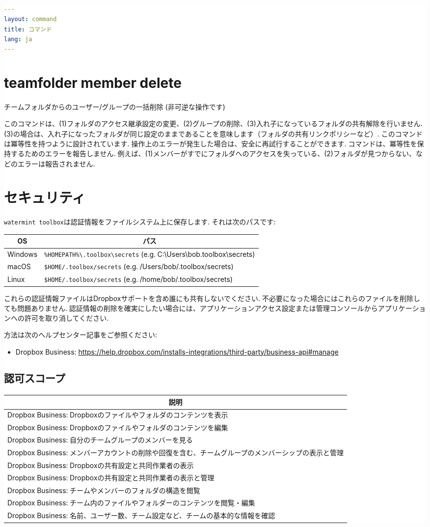 ```yaml
---
layout: command
title: コマンド
lang: ja
---
```


# teamfolder member delete

チームフォルダからのユーザー/グループの一括削除 (非可逆な操作です)

このコマンドは、(1)フォルダのアクセス継承設定の変更、(2)グループの削除、(3)入れ子になっているフォルダの共有解除を行いません. (3)の場合は、入れ子になったフォルダが同じ設定のままであることを意味します（フォルダの共有リンクポリシーなど）. このコマンドは冪等性を持つように設計されています. 操作上のエラーが発生した場合は、安全に再試行することができます. コマンドは、冪等性を保持するためのエラーを報告しません. 例えば、(1)メンバーがすでにフォルダへのアクセスを失っている、(2)フォルダが見つからない、などのエラーは報告されません.

# セキュリティ

`watermint toolbox`は認証情報をファイルシステム上に保存します. それは次のパスです:

| OS      | パス                                                               |
|---------|--------------------------------------------------------------------|
| Windows | `%HOMEPATH%\.toolbox\secrets` (e.g. C:\Users\bob\.toolbox\secrets) |
| macOS   | `$HOME/.toolbox/secrets` (e.g. /Users/bob/.toolbox/secrets)        |
| Linux   | `$HOME/.toolbox/secrets` (e.g. /home/bob/.toolbox/secrets)         |

これらの認証情報ファイルはDropboxサポートを含め誰にも共有しないでください.
不必要になった場合にはこれらのファイルを削除しても問題ありません. 認証情報の削除を確実にしたい場合には、アプリケーションアクセス設定または管理コンソールからアプリケーションへの許可を取り消してください.

方法は次のヘルプセンター記事をご参照ください:
* Dropbox Business: https://help.dropbox.com/installs-integrations/third-party/business-api#manage

## 認可スコープ

| 説明                                                                                               |
|----------------------------------------------------------------------------------------------------|
| Dropbox Business: Dropboxのファイルやフォルダのコンテンツを表示                                    |
| Dropbox Business: Dropboxのファイルやフォルダのコンテンツを編集                                    |
| Dropbox Business: 自分のチームグループのメンバーを見る                                             |
| Dropbox Business: メンバーアカウントの削除や回復を含む、チームグループのメンバーシップの表示と管理 |
| Dropbox Business: Dropboxの共有設定と共同作業者の表示                                              |
| Dropbox Business: Dropboxの共有設定と共同作業者の表示と管理                                        |
| Dropbox Business: チームやメンバーのフォルダの構造を閲覧                                           |
| Dropbox Business: チーム内のファイルやフォルダーのコンテンツを閲覧・編集                           |
| Dropbox Business: 名前、ユーザー数、チーム設定など、チームの基本的な情報を確認                     |
